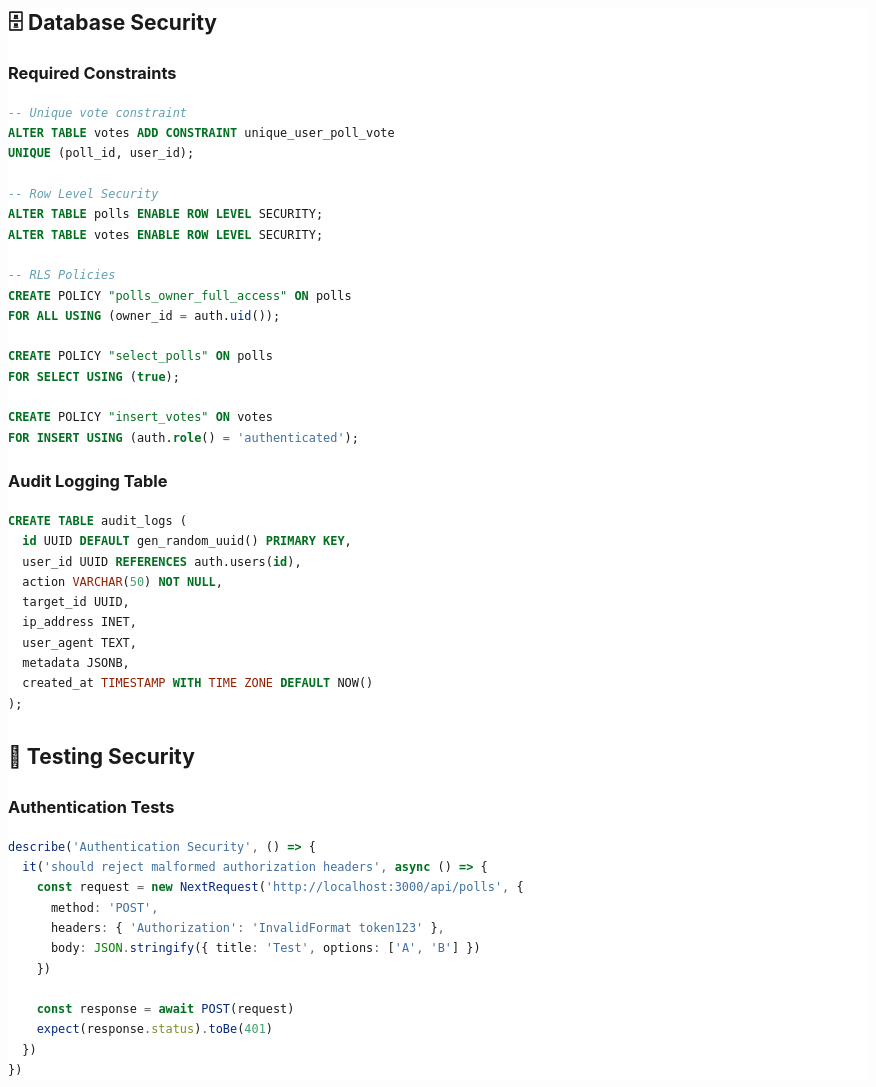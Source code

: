 ## 🗄️ Database Security

### Required Constraints

```sql
-- Unique vote constraint
ALTER TABLE votes ADD CONSTRAINT unique_user_poll_vote 
UNIQUE (poll_id, user_id);

-- Row Level Security
ALTER TABLE polls ENABLE ROW LEVEL SECURITY;
ALTER TABLE votes ENABLE ROW LEVEL SECURITY;

-- RLS Policies
CREATE POLICY "polls_owner_full_access" ON polls 
FOR ALL USING (owner_id = auth.uid());

CREATE POLICY "select_polls" ON polls 
FOR SELECT USING (true);

CREATE POLICY "insert_votes" ON votes 
FOR INSERT USING (auth.role() = 'authenticated');
```

### Audit Logging Table

```sql
CREATE TABLE audit_logs (
  id UUID DEFAULT gen_random_uuid() PRIMARY KEY,
  user_id UUID REFERENCES auth.users(id),
  action VARCHAR(50) NOT NULL,
  target_id UUID,
  ip_address INET,
  user_agent TEXT,
  metadata JSONB,
  created_at TIMESTAMP WITH TIME ZONE DEFAULT NOW()
);
```

## 🧪 Testing Security

### Authentication Tests

```typescript
describe('Authentication Security', () => {
  it('should reject malformed authorization headers', async () => {
    const request = new NextRequest('http://localhost:3000/api/polls', {
      method: 'POST',
      headers: { 'Authorization': 'InvalidFormat token123' },
      body: JSON.stringify({ title: 'Test', options: ['A', 'B'] })
    })

    const response = await POST(request)
    expect(response.status).toBe(401)
  })
})
```

